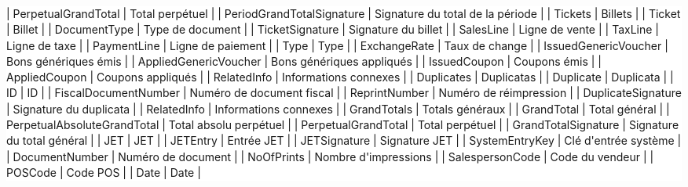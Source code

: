 | PerpetualGrandTotal            | Total perpétuel                              |
| PeriodGrandTotalSignature      | Signature du total de la période             |
| Tickets                        | Billets                                      |
| Ticket                         | Billet                                       |
| DocumentType                   | Type de document                             |
| TicketSignature                | Signature du billet                          |
| SalesLine                      | Ligne de vente                               |
| TaxLine                        | Ligne de taxe                                |
| PaymentLine                    | Ligne de paiement                            |
| Type                           | Type                                         |
| ExchangeRate                   | Taux de change                               |
| IssuedGenericVoucher           | Bons génériques émis                         |
| AppliedGenericVoucher          | Bons génériques appliqués                    |
| IssuedCoupon                   | Coupons émis                                 |
| AppliedCoupon                  | Coupons appliqués                            |
| RelatedInfo                    | Informations connexes                        |
| Duplicates                     | Duplicatas                                   |
| Duplicate                      | Duplicata                                    |
| ID                             | ID                                           |
| FiscalDocumentNumber           | Numéro de document fiscal                    |
| ReprintNumber                  | Numéro de réimpression                       |
| DuplicateSignature             | Signature du duplicata                       |
| RelatedInfo                    | Informations connexes                        |
| GrandTotals                    | Totals généraux                              |
| GrandTotal                     | Total général                                |
| PerpetualAbsoluteGrandTotal    | Total absolu perpétuel                       |
| PerpetualGrandTotal            | Total perpétuel                              |
| GrandTotalSignature            | Signature du total général                   |
| JET                            | JET                                          |
| JETEntry                       | Entrée JET                                   |
| JETSignature                   | Signature JET                                |
| SystemEntryKey                 | Clé d'entrée système                         |
| DocumentNumber                 | Numéro de document                           |
| NoOfPrints                     | Nombre d'impressions                         |
| SalespersonCode                | Code du vendeur                             |
| POSCode                        | Code POS                                     |
| Date                           | Date                                         |